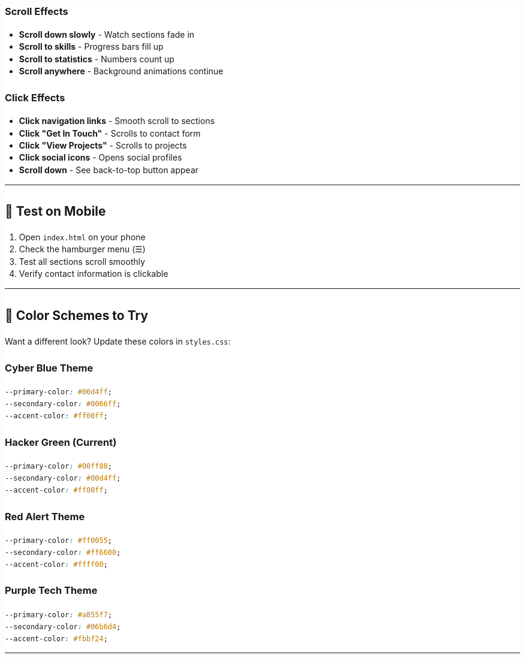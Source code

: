 ### Scroll Effects
- **Scroll down slowly** - Watch sections fade in
- **Scroll to skills** - Progress bars fill up
- **Scroll to statistics** - Numbers count up
- **Scroll anywhere** - Background animations continue

### Click Effects
- **Click navigation links** - Smooth scroll to sections
- **Click "Get In Touch"** - Scrolls to contact form
- **Click "View Projects"** - Scrolls to projects
- **Click social icons** - Opens social profiles
- **Scroll down** - See back-to-top button appear

---

## 📱 Test on Mobile

1. Open `index.html` on your phone
2. Check the hamburger menu (☰)
3. Test all sections scroll smoothly
4. Verify contact information is clickable

---

## 🎨 Color Schemes to Try

Want a different look? Update these colors in `styles.css`:

### Cyber Blue Theme
```css
--primary-color: #00d4ff;
--secondary-color: #0066ff;
--accent-color: #ff00ff;
```

### Hacker Green (Current)
```css
--primary-color: #00ff88;
--secondary-color: #00d4ff;
--accent-color: #ff00ff;
```

### Red Alert Theme
```css
--primary-color: #ff0055;
--secondary-color: #ff6600;
--accent-color: #ffff00;
```

### Purple Tech Theme
```css
--primary-color: #a855f7;
--secondary-color: #06b6d4;
--accent-color: #fbbf24;
```

---